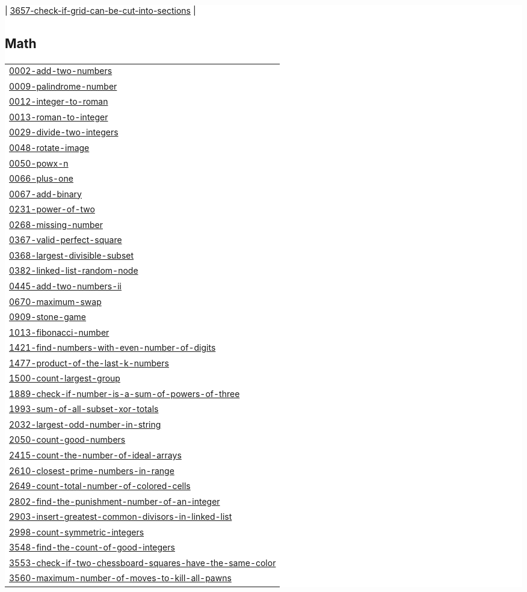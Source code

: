 | [3657-check-if-grid-can-be-cut-into-sections](https://github.com/Sunny9507/dsa/tree/master/3657-check-if-grid-can-be-cut-into-sections) |
## Math
|  |
| ------- |
| [0002-add-two-numbers](https://github.com/Sunny9507/dsa/tree/master/0002-add-two-numbers) |
| [0009-palindrome-number](https://github.com/Sunny9507/dsa/tree/master/0009-palindrome-number) |
| [0012-integer-to-roman](https://github.com/Sunny9507/dsa/tree/master/0012-integer-to-roman) |
| [0013-roman-to-integer](https://github.com/Sunny9507/dsa/tree/master/0013-roman-to-integer) |
| [0029-divide-two-integers](https://github.com/Sunny9507/dsa/tree/master/0029-divide-two-integers) |
| [0048-rotate-image](https://github.com/Sunny9507/dsa/tree/master/0048-rotate-image) |
| [0050-powx-n](https://github.com/Sunny9507/dsa/tree/master/0050-powx-n) |
| [0066-plus-one](https://github.com/Sunny9507/dsa/tree/master/0066-plus-one) |
| [0067-add-binary](https://github.com/Sunny9507/dsa/tree/master/0067-add-binary) |
| [0231-power-of-two](https://github.com/Sunny9507/dsa/tree/master/0231-power-of-two) |
| [0268-missing-number](https://github.com/Sunny9507/dsa/tree/master/0268-missing-number) |
| [0367-valid-perfect-square](https://github.com/Sunny9507/dsa/tree/master/0367-valid-perfect-square) |
| [0368-largest-divisible-subset](https://github.com/Sunny9507/dsa/tree/master/0368-largest-divisible-subset) |
| [0382-linked-list-random-node](https://github.com/Sunny9507/dsa/tree/master/0382-linked-list-random-node) |
| [0445-add-two-numbers-ii](https://github.com/Sunny9507/dsa/tree/master/0445-add-two-numbers-ii) |
| [0670-maximum-swap](https://github.com/Sunny9507/dsa/tree/master/0670-maximum-swap) |
| [0909-stone-game](https://github.com/Sunny9507/dsa/tree/master/0909-stone-game) |
| [1013-fibonacci-number](https://github.com/Sunny9507/dsa/tree/master/1013-fibonacci-number) |
| [1421-find-numbers-with-even-number-of-digits](https://github.com/Sunny9507/dsa/tree/master/1421-find-numbers-with-even-number-of-digits) |
| [1477-product-of-the-last-k-numbers](https://github.com/Sunny9507/dsa/tree/master/1477-product-of-the-last-k-numbers) |
| [1500-count-largest-group](https://github.com/Sunny9507/dsa/tree/master/1500-count-largest-group) |
| [1889-check-if-number-is-a-sum-of-powers-of-three](https://github.com/Sunny9507/dsa/tree/master/1889-check-if-number-is-a-sum-of-powers-of-three) |
| [1993-sum-of-all-subset-xor-totals](https://github.com/Sunny9507/dsa/tree/master/1993-sum-of-all-subset-xor-totals) |
| [2032-largest-odd-number-in-string](https://github.com/Sunny9507/dsa/tree/master/2032-largest-odd-number-in-string) |
| [2050-count-good-numbers](https://github.com/Sunny9507/dsa/tree/master/2050-count-good-numbers) |
| [2415-count-the-number-of-ideal-arrays](https://github.com/Sunny9507/dsa/tree/master/2415-count-the-number-of-ideal-arrays) |
| [2610-closest-prime-numbers-in-range](https://github.com/Sunny9507/dsa/tree/master/2610-closest-prime-numbers-in-range) |
| [2649-count-total-number-of-colored-cells](https://github.com/Sunny9507/dsa/tree/master/2649-count-total-number-of-colored-cells) |
| [2802-find-the-punishment-number-of-an-integer](https://github.com/Sunny9507/dsa/tree/master/2802-find-the-punishment-number-of-an-integer) |
| [2903-insert-greatest-common-divisors-in-linked-list](https://github.com/Sunny9507/dsa/tree/master/2903-insert-greatest-common-divisors-in-linked-list) |
| [2998-count-symmetric-integers](https://github.com/Sunny9507/dsa/tree/master/2998-count-symmetric-integers) |
| [3548-find-the-count-of-good-integers](https://github.com/Sunny9507/dsa/tree/master/3548-find-the-count-of-good-integers) |
| [3553-check-if-two-chessboard-squares-have-the-same-color](https://github.com/Sunny9507/dsa/tree/master/3553-check-if-two-chessboard-squares-have-the-same-color) |
| [3560-maximum-number-of-moves-to-kill-all-pawns](https://github.com/Sunny9507/dsa/tree/master/3560-maximum-number-of-moves-to-kill-all-pawns) |